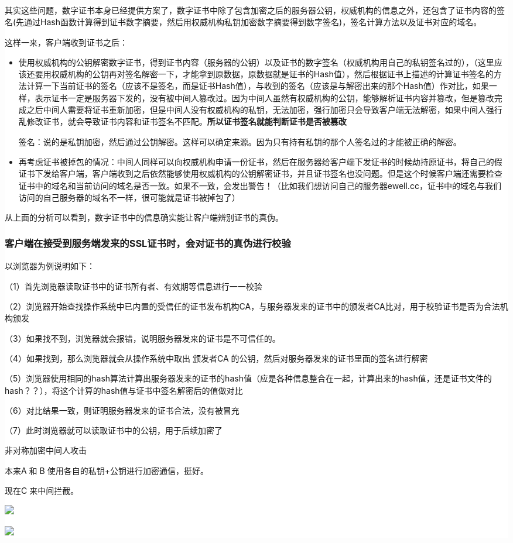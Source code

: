 其实这些问题，数字证书本身已经提供方案了，数字证书中除了包含加密之后的服务器公钥，权威机构的信息之外，还包含了证书内容的签名(先通过Hash函数计算得到证书数字摘要，然后用权威机构私钥加密数字摘要得到数字签名)，签名计算方法以及证书对应的域名。

这样一来，客户端收到证书之后：

- 使用权威机构的公钥解密数字证书，得到证书内容（服务器的公钥）以及证书的数字签名（权威机构用自己的私钥签名过的），（这里应该还要用权威机构的公钥再对签名解密一下，才能拿到原数据，原数据就是证书的Hash值），然后根据证书上描述的计算证书签名的方法计算一下当前证书的签名（应该不是签名，而是证书Hash值），与收到的签名（应该是与解密出来的那个Hash值）作对比，如果一样，表示证书一定是服务器下发的，没有被中间人篡改过。因为中间人虽然有权威机构的公钥，能够解析证书内容并篡改，但是篡改完成之后中间人需要将证书重新加密，但是中间人没有权威机构的私钥，无法加密，强行加密只会导致客户端无法解密，如果中间人强行乱修改证书，就会导致证书内容和证书签名不匹配。**所以证书签名就能判断证书是否被篡改**

  签名：说的是私钥加密，然后通过公钥解密。这样可以确定来源。因为只有持有私钥的那个人签名过的才能被正确的解密。

- 再考虑证书被掉包的情况：中间人同样可以向权威机构申请一份证书，然后在服务器给客户端下发证书的时候劫持原证书，将自己的假证书下发给客户端，客户端收到之后依然能够使用权威机构的公钥解密证书，并且证书签名也没问题。但是这个时候客户端还需要检查证书中的域名和当前访问的域名是否一致。如果不一致，会发出警告！（比如我们想访问自己的服务器ewell.cc，证书中的域名与我们访问的自己服务器的域名不一样，很可能就是证书被掉包了）



从上面的分析可以看到，数字证书中的信息确实能让客户端辨别证书的真伪。







### 客户端在接受到服务端发来的SSL证书时，会对证书的真伪进行校验

以浏览器为例说明如下：

（1）首先浏览器读取证书中的证书所有者、有效期等信息进行一一校验

（2）浏览器开始查找操作系统中已内置的受信任的证书发布机构CA，与服务器发来的证书中的颁发者CA比对，用于校验证书是否为合法机构颁发

（3）如果找不到，浏览器就会报错，说明服务器发来的证书是不可信任的。

（4）如果找到，那么浏览器就会从操作系统中取出 颁发者CA 的公钥，然后对服务器发来的证书里面的签名进行解密

（5）浏览器使用相同的hash算法计算出服务器发来的证书的hash值（应是各种信息整合在一起，计算出来的hash值，还是证书文件的hash？？），将这个计算的hash值与证书中签名解密后的值做对比

（6）对比结果一致，则证明服务器发来的证书合法，没有被冒充

（7）此时浏览器就可以读取证书中的公钥，用于后续加密了









非对称加密中间人攻击

本来A 和 B 使用各自的私钥+公钥进行加密通信，挺好。

现在C 来中间拦截。


![](https://cdn.jsdelivr.net/gh/fanshanhong/note-image/https_asymmetric_encryption_middle_attack1.png)




![](https://cdn.jsdelivr.net/gh/fanshanhong/note-image/https_asymmetric_encryption_middle_attack2.png)


